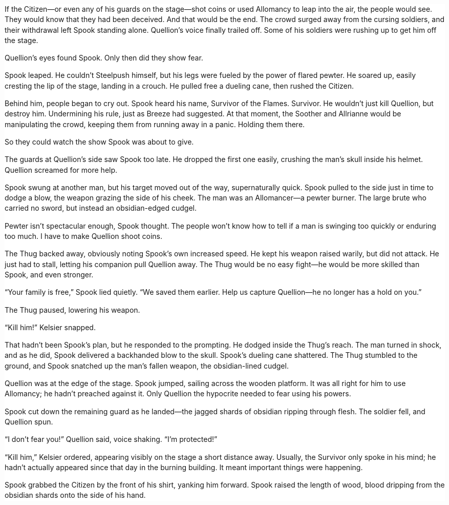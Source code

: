 If the Citizen—or even any of his guards on the stage—shot coins or used Allomancy to leap into the air, the people would see. They would know that they had been deceived. And that would be the end. The crowd surged away from the cursing soldiers, and their withdrawal left Spook standing alone. Quellion’s voice finally trailed off. Some of his soldiers were rushing up to get him off the stage.

Quellion’s eyes found Spook. Only then did they show fear.

Spook leaped. He couldn’t Steelpush himself, but his legs were fueled by the power of flared pewter. He soared up, easily cresting the lip of the stage, landing in a crouch. He pulled free a dueling cane, then rushed the Citizen.

Behind him, people began to cry out. Spook heard his name, Survivor of the Flames. Survivor. He wouldn’t just kill Quellion, but destroy him. Undermining his rule, just as Breeze had suggested. At that moment, the Soother and Allrianne would be manipulating the crowd, keeping them from running away in a panic. Holding them there.

So they could watch the show Spook was about to give.

The guards at Quellion’s side saw Spook too late. He dropped the first one easily, crushing the man’s skull inside his helmet. Quellion screamed for more help.

Spook swung at another man, but his target moved out of the way, supernaturally quick. Spook pulled to the side just in time to dodge a blow, the weapon grazing the side of his cheek. The man was an Allomancer—a pewter burner. The large brute who carried no sword, but instead an obsidian-edged cudgel.

Pewter isn’t spectacular enough, Spook thought. The people won’t know how to tell if a man is swinging too quickly or enduring too much. I have to make Quellion shoot coins.

The Thug backed away, obviously noting Spook’s own increased speed. He kept his weapon raised warily, but did not attack. He just had to stall, letting his companion pull Quellion away. The Thug would be no easy fight—he would be more skilled than Spook, and even stronger.

“Your family is free,” Spook lied quietly. “We saved them earlier. Help us capture Quellion—he no longer has a hold on you.”

The Thug paused, lowering his weapon.

“Kill him!” Kelsier snapped.

That hadn’t been Spook’s plan, but he responded to the prompting. He dodged inside the Thug’s reach. The man turned in shock, and as he did, Spook delivered a backhanded blow to the skull. Spook’s dueling cane shattered. The Thug stumbled to the ground, and Spook snatched up the man’s fallen weapon, the obsidian-lined cudgel.

Quellion was at the edge of the stage. Spook jumped, sailing across the wooden platform. It was all right for him to use Allomancy; he hadn’t preached against it. Only Quellion the hypocrite needed to fear using his powers.

Spook cut down the remaining guard as he landed—the jagged shards of obsidian ripping through flesh. The soldier fell, and Quellion spun.

“I don’t fear you!” Quellion said, voice shaking. “I’m protected!”

“Kill him,” Kelsier ordered, appearing visibly on the stage a short distance away. Usually, the Survivor only spoke in his mind; he hadn’t actually appeared since that day in the burning building. It meant important things were happening.

Spook grabbed the Citizen by the front of his shirt, yanking him forward. Spook raised the length of wood, blood dripping from the obsidian shards onto the side of his hand.
